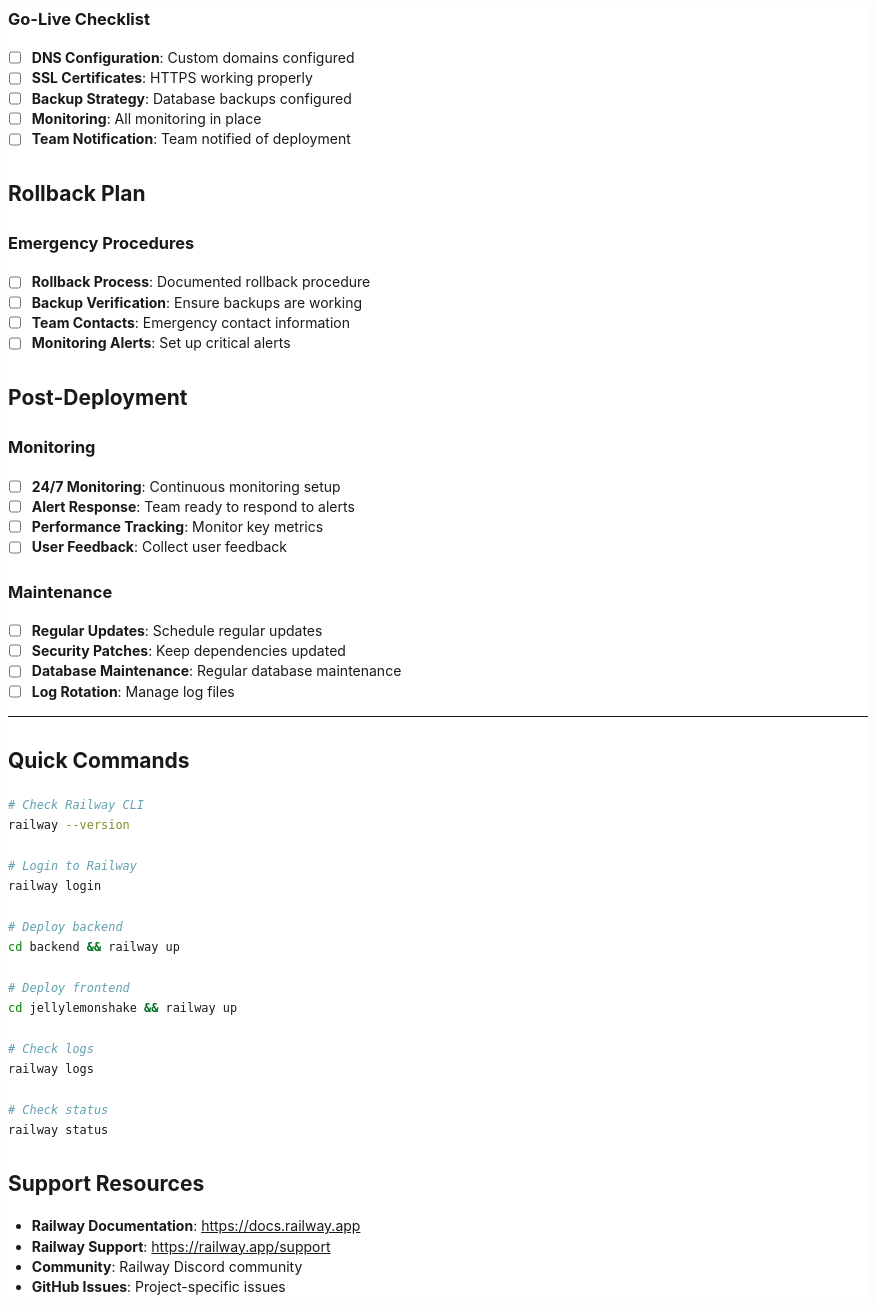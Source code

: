 ### Go-Live Checklist
- [ ] **DNS Configuration**: Custom domains configured
- [ ] **SSL Certificates**: HTTPS working properly
- [ ] **Backup Strategy**: Database backups configured
- [ ] **Monitoring**: All monitoring in place
- [ ] **Team Notification**: Team notified of deployment

## Rollback Plan

### Emergency Procedures
- [ ] **Rollback Process**: Documented rollback procedure
- [ ] **Backup Verification**: Ensure backups are working
- [ ] **Team Contacts**: Emergency contact information
- [ ] **Monitoring Alerts**: Set up critical alerts

## Post-Deployment

### Monitoring
- [ ] **24/7 Monitoring**: Continuous monitoring setup
- [ ] **Alert Response**: Team ready to respond to alerts
- [ ] **Performance Tracking**: Monitor key metrics
- [ ] **User Feedback**: Collect user feedback

### Maintenance
- [ ] **Regular Updates**: Schedule regular updates
- [ ] **Security Patches**: Keep dependencies updated
- [ ] **Database Maintenance**: Regular database maintenance
- [ ] **Log Rotation**: Manage log files

---

## Quick Commands

```bash
# Check Railway CLI
railway --version

# Login to Railway
railway login

# Deploy backend
cd backend && railway up

# Deploy frontend
cd jellylemonshake && railway up

# Check logs
railway logs

# Check status
railway status
```

## Support Resources

- **Railway Documentation**: https://docs.railway.app
- **Railway Support**: https://railway.app/support
- **Community**: Railway Discord community
- **GitHub Issues**: Project-specific issues
